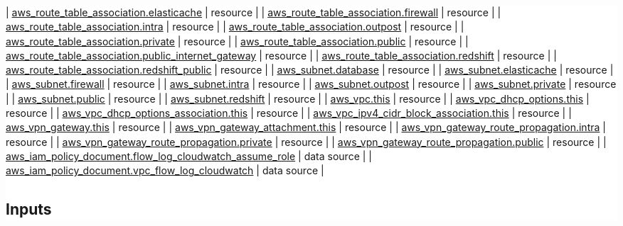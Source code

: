 | [aws_route_table_association.elasticache](https://registry.terraform.io/providers/hashicorp/aws/latest/docs/resources/route_table_association) | resource |
| [aws_route_table_association.firewall](https://registry.terraform.io/providers/hashicorp/aws/latest/docs/resources/route_table_association) | resource |
| [aws_route_table_association.intra](https://registry.terraform.io/providers/hashicorp/aws/latest/docs/resources/route_table_association) | resource |
| [aws_route_table_association.outpost](https://registry.terraform.io/providers/hashicorp/aws/latest/docs/resources/route_table_association) | resource |
| [aws_route_table_association.private](https://registry.terraform.io/providers/hashicorp/aws/latest/docs/resources/route_table_association) | resource |
| [aws_route_table_association.public](https://registry.terraform.io/providers/hashicorp/aws/latest/docs/resources/route_table_association) | resource |
| [aws_route_table_association.public_internet_gateway](https://registry.terraform.io/providers/hashicorp/aws/latest/docs/resources/route_table_association) | resource |
| [aws_route_table_association.redshift](https://registry.terraform.io/providers/hashicorp/aws/latest/docs/resources/route_table_association) | resource |
| [aws_route_table_association.redshift_public](https://registry.terraform.io/providers/hashicorp/aws/latest/docs/resources/route_table_association) | resource |
| [aws_subnet.database](https://registry.terraform.io/providers/hashicorp/aws/latest/docs/resources/subnet) | resource |
| [aws_subnet.elasticache](https://registry.terraform.io/providers/hashicorp/aws/latest/docs/resources/subnet) | resource |
| [aws_subnet.firewall](https://registry.terraform.io/providers/hashicorp/aws/latest/docs/resources/subnet) | resource |
| [aws_subnet.intra](https://registry.terraform.io/providers/hashicorp/aws/latest/docs/resources/subnet) | resource |
| [aws_subnet.outpost](https://registry.terraform.io/providers/hashicorp/aws/latest/docs/resources/subnet) | resource |
| [aws_subnet.private](https://registry.terraform.io/providers/hashicorp/aws/latest/docs/resources/subnet) | resource |
| [aws_subnet.public](https://registry.terraform.io/providers/hashicorp/aws/latest/docs/resources/subnet) | resource |
| [aws_subnet.redshift](https://registry.terraform.io/providers/hashicorp/aws/latest/docs/resources/subnet) | resource |
| [aws_vpc.this](https://registry.terraform.io/providers/hashicorp/aws/latest/docs/resources/vpc) | resource |
| [aws_vpc_dhcp_options.this](https://registry.terraform.io/providers/hashicorp/aws/latest/docs/resources/vpc_dhcp_options) | resource |
| [aws_vpc_dhcp_options_association.this](https://registry.terraform.io/providers/hashicorp/aws/latest/docs/resources/vpc_dhcp_options_association) | resource |
| [aws_vpc_ipv4_cidr_block_association.this](https://registry.terraform.io/providers/hashicorp/aws/latest/docs/resources/vpc_ipv4_cidr_block_association) | resource |
| [aws_vpn_gateway.this](https://registry.terraform.io/providers/hashicorp/aws/latest/docs/resources/vpn_gateway) | resource |
| [aws_vpn_gateway_attachment.this](https://registry.terraform.io/providers/hashicorp/aws/latest/docs/resources/vpn_gateway_attachment) | resource |
| [aws_vpn_gateway_route_propagation.intra](https://registry.terraform.io/providers/hashicorp/aws/latest/docs/resources/vpn_gateway_route_propagation) | resource |
| [aws_vpn_gateway_route_propagation.private](https://registry.terraform.io/providers/hashicorp/aws/latest/docs/resources/vpn_gateway_route_propagation) | resource |
| [aws_vpn_gateway_route_propagation.public](https://registry.terraform.io/providers/hashicorp/aws/latest/docs/resources/vpn_gateway_route_propagation) | resource |
| [aws_iam_policy_document.flow_log_cloudwatch_assume_role](https://registry.terraform.io/providers/hashicorp/aws/latest/docs/data-sources/iam_policy_document) | data source |
| [aws_iam_policy_document.vpc_flow_log_cloudwatch](https://registry.terraform.io/providers/hashicorp/aws/latest/docs/data-sources/iam_policy_document) | data source |

## Inputs
